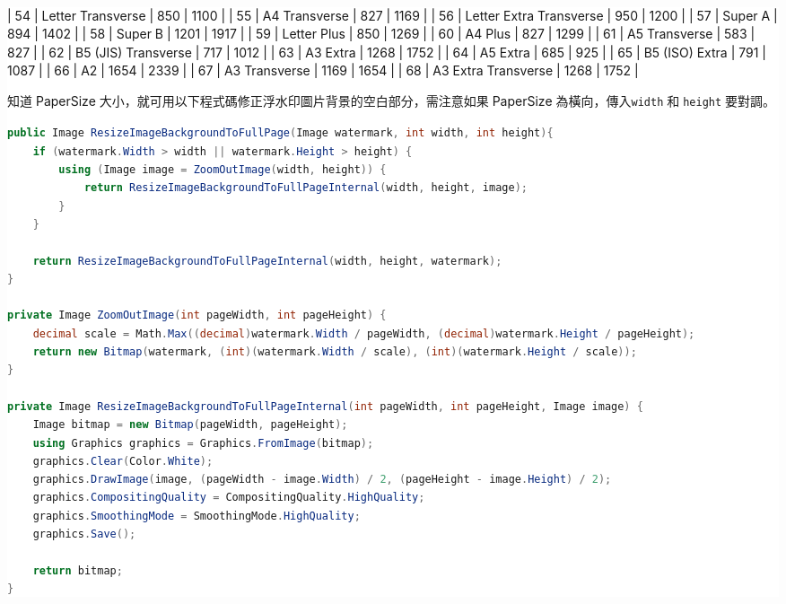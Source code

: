 | 54      | Letter Transverse       | 850   | 1100   |
| 55      | A4 Transverse           | 827   | 1169   |
| 56      | Letter Extra Transverse | 950   | 1200   |
| 57      | Super A                 | 894   | 1402   |
| 58      | Super B                 | 1201  | 1917   |
| 59      | Letter Plus             | 850   | 1269   |
| 60      | A4 Plus                 | 827   | 1299   |
| 61      | A5 Transverse           | 583   | 827    |
| 62      | B5 (JIS) Transverse     | 717   | 1012   |
| 63      | A3 Extra                | 1268  | 1752   |
| 64      | A5 Extra                | 685   | 925    |
| 65      | B5 (ISO) Extra          | 791   | 1087   |
| 66      | A2                      | 1654  | 2339   |
| 67      | A3 Transverse           | 1169  | 1654   |
| 68      | A3 Extra Transverse     | 1268  | 1752   |



知道 PaperSize 大小，就可用以下程式碼修正浮水印圖片背景的空白部分，需注意如果 PaperSize 為橫向，傳入`width` 和 `height` 要對調。
```csharp
public Image ResizeImageBackgroundToFullPage(Image watermark, int width, int height){
    if (watermark.Width > width || watermark.Height > height) {
        using (Image image = ZoomOutImage(width, height)) {
            return ResizeImageBackgroundToFullPageInternal(width, height, image);
        }
    }

    return ResizeImageBackgroundToFullPageInternal(width, height, watermark);
}

private Image ZoomOutImage(int pageWidth, int pageHeight) {
    decimal scale = Math.Max((decimal)watermark.Width / pageWidth, (decimal)watermark.Height / pageHeight);
    return new Bitmap(watermark, (int)(watermark.Width / scale), (int)(watermark.Height / scale));
}

private Image ResizeImageBackgroundToFullPageInternal(int pageWidth, int pageHeight, Image image) {
    Image bitmap = new Bitmap(pageWidth, pageHeight);
    using Graphics graphics = Graphics.FromImage(bitmap);
    graphics.Clear(Color.White);
    graphics.DrawImage(image, (pageWidth - image.Width) / 2, (pageHeight - image.Height) / 2);
    graphics.CompositingQuality = CompositingQuality.HighQuality;
    graphics.SmoothingMode = SmoothingMode.HighQuality;
    graphics.Save();

    return bitmap;
}
```

